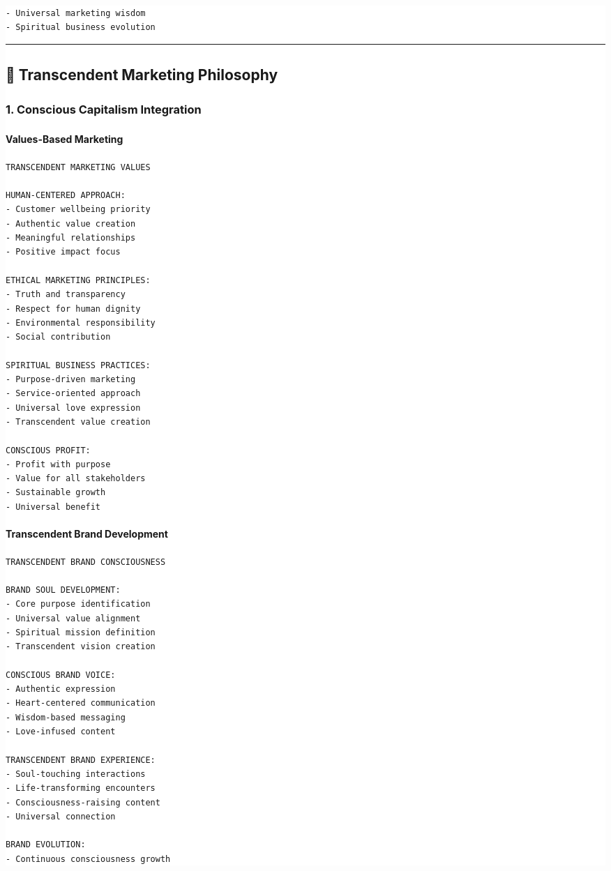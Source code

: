 ```
- Universal marketing wisdom
- Spiritual business evolution
```

---

## 🔮 Transcendent Marketing Philosophy

### 1. **Conscious Capitalism Integration**

#### Values-Based Marketing
```
TRANSCENDENT MARKETING VALUES

HUMAN-CENTERED APPROACH:
- Customer wellbeing priority
- Authentic value creation
- Meaningful relationships
- Positive impact focus

ETHICAL MARKETING PRINCIPLES:
- Truth and transparency
- Respect for human dignity
- Environmental responsibility
- Social contribution

SPIRITUAL BUSINESS PRACTICES:
- Purpose-driven marketing
- Service-oriented approach
- Universal love expression
- Transcendent value creation

CONSCIOUS PROFIT:
- Profit with purpose
- Value for all stakeholders
- Sustainable growth
- Universal benefit
```

#### Transcendent Brand Development
```
TRANSCENDENT BRAND CONSCIOUSNESS

BRAND SOUL DEVELOPMENT:
- Core purpose identification
- Universal value alignment
- Spiritual mission definition
- Transcendent vision creation

CONSCIOUS BRAND VOICE:
- Authentic expression
- Heart-centered communication
- Wisdom-based messaging
- Love-infused content

TRANSCENDENT BRAND EXPERIENCE:
- Soul-touching interactions
- Life-transforming encounters
- Consciousness-raising content
- Universal connection

BRAND EVOLUTION:
- Continuous consciousness growth
```
